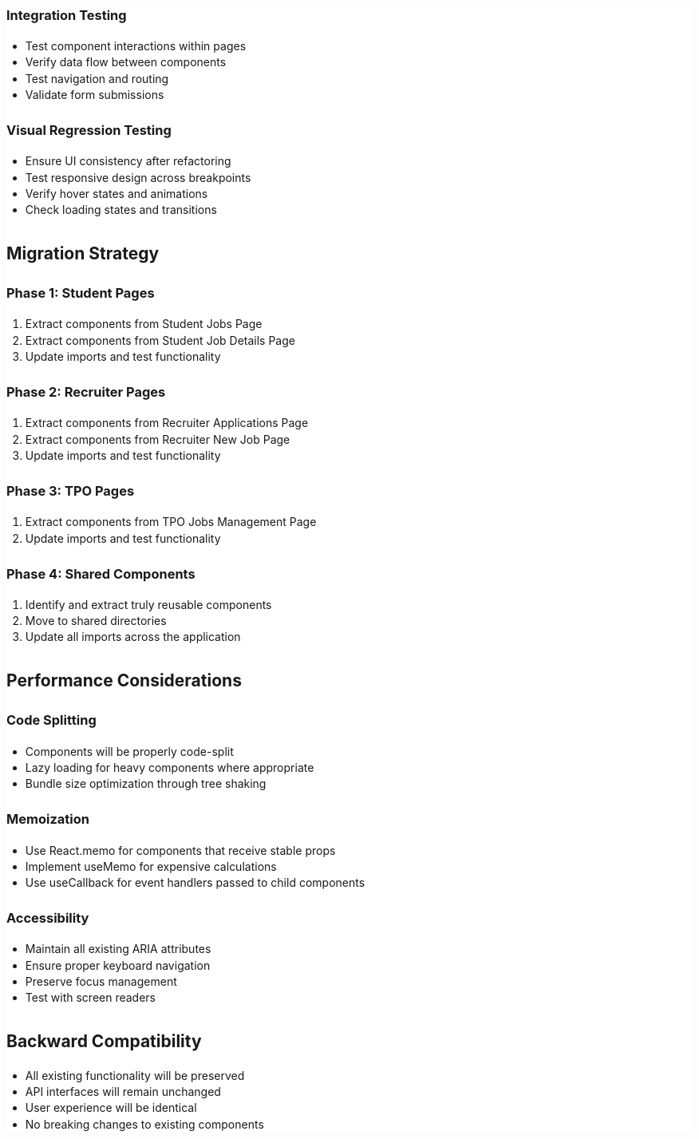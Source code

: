 ### Integration Testing
- Test component interactions within pages
- Verify data flow between components
- Test navigation and routing
- Validate form submissions

### Visual Regression Testing
- Ensure UI consistency after refactoring
- Test responsive design across breakpoints
- Verify hover states and animations
- Check loading states and transitions

## Migration Strategy

### Phase 1: Student Pages
1. Extract components from Student Jobs Page
2. Extract components from Student Job Details Page
3. Update imports and test functionality

### Phase 2: Recruiter Pages
1. Extract components from Recruiter Applications Page
2. Extract components from Recruiter New Job Page
3. Update imports and test functionality

### Phase 3: TPO Pages
1. Extract components from TPO Jobs Management Page
2. Update imports and test functionality

### Phase 4: Shared Components
1. Identify and extract truly reusable components
2. Move to shared directories
3. Update all imports across the application

## Performance Considerations

### Code Splitting
- Components will be properly code-split
- Lazy loading for heavy components where appropriate
- Bundle size optimization through tree shaking

### Memoization
- Use React.memo for components that receive stable props
- Implement useMemo for expensive calculations
- Use useCallback for event handlers passed to child components

### Accessibility
- Maintain all existing ARIA attributes
- Ensure proper keyboard navigation
- Preserve focus management
- Test with screen readers

## Backward Compatibility

- All existing functionality will be preserved
- API interfaces will remain unchanged
- User experience will be identical
- No breaking changes to existing components